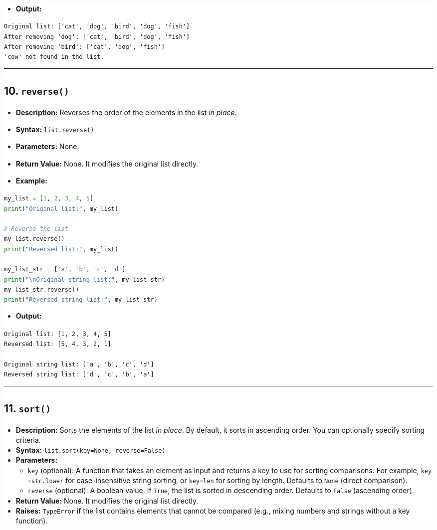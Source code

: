 
*   **Output:**

```
Original list: ['cat', 'dog', 'bird', 'dog', 'fish']
After removing 'dog': ['cat', 'bird', 'dog', 'fish']
After removing 'bird': ['cat', 'dog', 'fish']
'cow' not found in the list.
```

---

## 10. `reverse()`

*   **Description:** Reverses the order of the elements in the list *in place*.
*   **Syntax:** `list.reverse()`
*   **Parameters:** None.
*   **Return Value:** None. It modifies the original list directly.

*   **Example:**

```python
my_list = [1, 2, 3, 4, 5]
print("Original list:", my_list)

# Reverse the list
my_list.reverse()
print("Reversed list:", my_list)

my_list_str = ['a', 'b', 'c', 'd']
print("\nOriginal string list:", my_list_str)
my_list_str.reverse()
print("Reversed string list:", my_list_str)
```

*   **Output:**

```
Original list: [1, 2, 3, 4, 5]
Reversed list: [5, 4, 3, 2, 1]

Original string list: ['a', 'b', 'c', 'd']
Reversed string list: ['d', 'c', 'b', 'a']
```

---

## 11. `sort()`

*   **Description:** Sorts the elements of the list *in place*. By default, it sorts in ascending order. You can optionally specify sorting criteria.
*   **Syntax:** `list.sort(key=None, reverse=False)`
*   **Parameters:**
    *   `key` (optional): A function that takes an element as input and returns a key to use for sorting comparisons. For example, `key=str.lower` for case-insensitive string sorting, or `key=len` for sorting by length. Defaults to `None` (direct comparison).
    *   `reverse` (optional): A boolean value. If `True`, the list is sorted in descending order. Defaults to `False` (ascending order).
*   **Return Value:** None. It modifies the original list directly.
*   **Raises:** `TypeError` if the list contains elements that cannot be compared (e.g., mixing numbers and strings without a key function).
